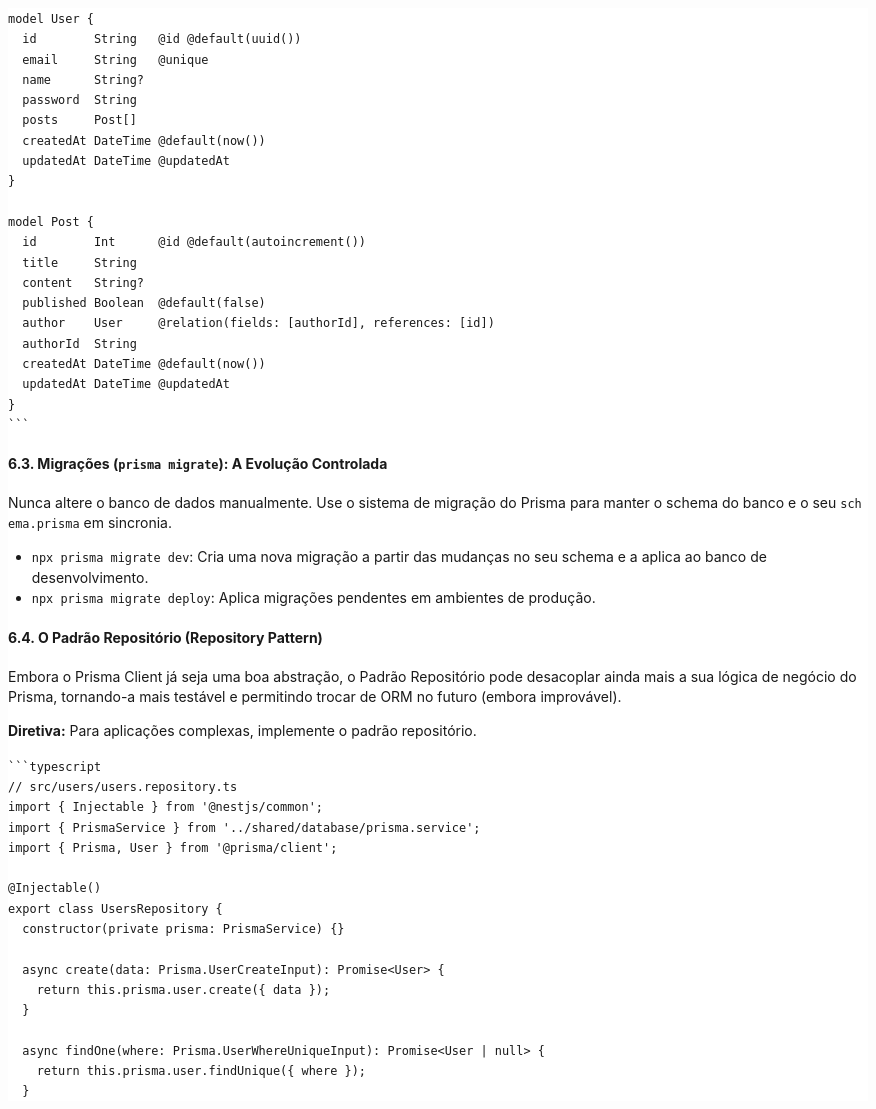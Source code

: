     model User {
      id        String   @id @default(uuid())
      email     String   @unique
      name      String?
      password  String
      posts     Post[]
      createdAt DateTime @default(now())
      updatedAt DateTime @updatedAt
    }

    model Post {
      id        Int      @id @default(autoincrement())
      title     String
      content   String?
      published Boolean  @default(false)
      author    User     @relation(fields: [authorId], references: [id])
      authorId  String
      createdAt DateTime @default(now())
      updatedAt DateTime @updatedAt
    }
    ```

#### 6.3. Migrações (`prisma migrate`): A Evolução Controlada
Nunca altere o banco de dados manualmente. Use o sistema de migração do Prisma para manter o schema do banco e o seu `schema.prisma` em sincronia.

* `npx prisma migrate dev`: Cria uma nova migração a partir das mudanças no seu schema e a aplica ao banco de desenvolvimento.
* `npx prisma migrate deploy`: Aplica migrações pendentes em ambientes de produção.

#### 6.4. O Padrão Repositório (Repository Pattern)
Embora o Prisma Client já seja uma boa abstração, o Padrão Repositório pode desacoplar ainda mais a sua lógica de negócio do Prisma, tornando-a mais testável e permitindo trocar de ORM no futuro (embora improvável).

**Diretiva:** Para aplicações complexas, implemente o padrão repositório.

    ```typescript
    // src/users/users.repository.ts
    import { Injectable } from '@nestjs/common';
    import { PrismaService } from '../shared/database/prisma.service';
    import { Prisma, User } from '@prisma/client';

    @Injectable()
    export class UsersRepository {
      constructor(private prisma: PrismaService) {}

      async create(data: Prisma.UserCreateInput): Promise<User> {
        return this.prisma.user.create({ data });
      }

      async findOne(where: Prisma.UserWhereUniqueInput): Promise<User | null> {
        return this.prisma.user.findUnique({ where });
      }
